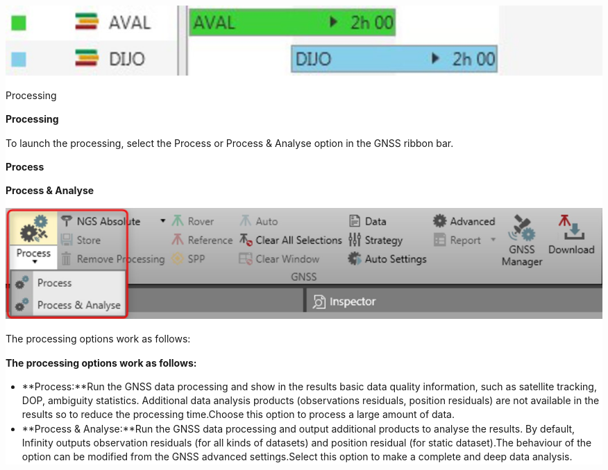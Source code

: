 ![Image](graphics/00526223.jpg)

Processing

**Processing**

To launch the processing, select the Process or Process & Analyse option in the GNSS ribbon bar.

**Process**

**Process & Analyse**

![Image](graphics/00613119.jpg)

The processing options work as follows:

**The processing options work as follows:**

- **Process:**Run the GNSS data processing and show in the results basic data quality information, such as satellite tracking, DOP, ambiguity statistics. Additional data analysis products (observations residuals, position residuals) are not available in the results so to reduce the processing time.Choose this option to process a large amount of data.
- **Process & Analyse:**Run the GNSS data processing and output additional products to analyse the results. By default, Infinity outputs observation residuals (for all kinds of datasets) and position residual (for static dataset).The behaviour of the option can be modified from the GNSS advanced settings.Select this option to make a complete and deep data analysis.

